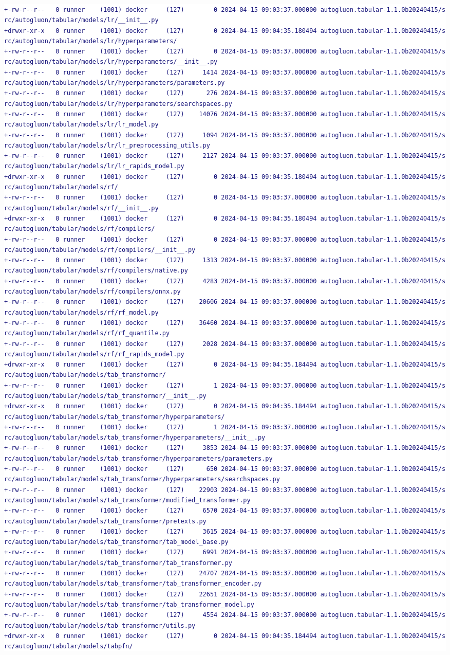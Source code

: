 ```diff
+-rw-r--r--   0 runner    (1001) docker     (127)        0 2024-04-15 09:03:37.000000 autogluon.tabular-1.1.0b20240415/src/autogluon/tabular/models/lr/__init__.py
+drwxr-xr-x   0 runner    (1001) docker     (127)        0 2024-04-15 09:04:35.180494 autogluon.tabular-1.1.0b20240415/src/autogluon/tabular/models/lr/hyperparameters/
+-rw-r--r--   0 runner    (1001) docker     (127)        0 2024-04-15 09:03:37.000000 autogluon.tabular-1.1.0b20240415/src/autogluon/tabular/models/lr/hyperparameters/__init__.py
+-rw-r--r--   0 runner    (1001) docker     (127)     1414 2024-04-15 09:03:37.000000 autogluon.tabular-1.1.0b20240415/src/autogluon/tabular/models/lr/hyperparameters/parameters.py
+-rw-r--r--   0 runner    (1001) docker     (127)      276 2024-04-15 09:03:37.000000 autogluon.tabular-1.1.0b20240415/src/autogluon/tabular/models/lr/hyperparameters/searchspaces.py
+-rw-r--r--   0 runner    (1001) docker     (127)    14076 2024-04-15 09:03:37.000000 autogluon.tabular-1.1.0b20240415/src/autogluon/tabular/models/lr/lr_model.py
+-rw-r--r--   0 runner    (1001) docker     (127)     1094 2024-04-15 09:03:37.000000 autogluon.tabular-1.1.0b20240415/src/autogluon/tabular/models/lr/lr_preprocessing_utils.py
+-rw-r--r--   0 runner    (1001) docker     (127)     2127 2024-04-15 09:03:37.000000 autogluon.tabular-1.1.0b20240415/src/autogluon/tabular/models/lr/lr_rapids_model.py
+drwxr-xr-x   0 runner    (1001) docker     (127)        0 2024-04-15 09:04:35.180494 autogluon.tabular-1.1.0b20240415/src/autogluon/tabular/models/rf/
+-rw-r--r--   0 runner    (1001) docker     (127)        0 2024-04-15 09:03:37.000000 autogluon.tabular-1.1.0b20240415/src/autogluon/tabular/models/rf/__init__.py
+drwxr-xr-x   0 runner    (1001) docker     (127)        0 2024-04-15 09:04:35.180494 autogluon.tabular-1.1.0b20240415/src/autogluon/tabular/models/rf/compilers/
+-rw-r--r--   0 runner    (1001) docker     (127)        0 2024-04-15 09:03:37.000000 autogluon.tabular-1.1.0b20240415/src/autogluon/tabular/models/rf/compilers/__init__.py
+-rw-r--r--   0 runner    (1001) docker     (127)     1313 2024-04-15 09:03:37.000000 autogluon.tabular-1.1.0b20240415/src/autogluon/tabular/models/rf/compilers/native.py
+-rw-r--r--   0 runner    (1001) docker     (127)     4283 2024-04-15 09:03:37.000000 autogluon.tabular-1.1.0b20240415/src/autogluon/tabular/models/rf/compilers/onnx.py
+-rw-r--r--   0 runner    (1001) docker     (127)    20606 2024-04-15 09:03:37.000000 autogluon.tabular-1.1.0b20240415/src/autogluon/tabular/models/rf/rf_model.py
+-rw-r--r--   0 runner    (1001) docker     (127)    36460 2024-04-15 09:03:37.000000 autogluon.tabular-1.1.0b20240415/src/autogluon/tabular/models/rf/rf_quantile.py
+-rw-r--r--   0 runner    (1001) docker     (127)     2028 2024-04-15 09:03:37.000000 autogluon.tabular-1.1.0b20240415/src/autogluon/tabular/models/rf/rf_rapids_model.py
+drwxr-xr-x   0 runner    (1001) docker     (127)        0 2024-04-15 09:04:35.184494 autogluon.tabular-1.1.0b20240415/src/autogluon/tabular/models/tab_transformer/
+-rw-r--r--   0 runner    (1001) docker     (127)        1 2024-04-15 09:03:37.000000 autogluon.tabular-1.1.0b20240415/src/autogluon/tabular/models/tab_transformer/__init__.py
+drwxr-xr-x   0 runner    (1001) docker     (127)        0 2024-04-15 09:04:35.184494 autogluon.tabular-1.1.0b20240415/src/autogluon/tabular/models/tab_transformer/hyperparameters/
+-rw-r--r--   0 runner    (1001) docker     (127)        1 2024-04-15 09:03:37.000000 autogluon.tabular-1.1.0b20240415/src/autogluon/tabular/models/tab_transformer/hyperparameters/__init__.py
+-rw-r--r--   0 runner    (1001) docker     (127)     3853 2024-04-15 09:03:37.000000 autogluon.tabular-1.1.0b20240415/src/autogluon/tabular/models/tab_transformer/hyperparameters/parameters.py
+-rw-r--r--   0 runner    (1001) docker     (127)      650 2024-04-15 09:03:37.000000 autogluon.tabular-1.1.0b20240415/src/autogluon/tabular/models/tab_transformer/hyperparameters/searchspaces.py
+-rw-r--r--   0 runner    (1001) docker     (127)    22903 2024-04-15 09:03:37.000000 autogluon.tabular-1.1.0b20240415/src/autogluon/tabular/models/tab_transformer/modified_transformer.py
+-rw-r--r--   0 runner    (1001) docker     (127)     6570 2024-04-15 09:03:37.000000 autogluon.tabular-1.1.0b20240415/src/autogluon/tabular/models/tab_transformer/pretexts.py
+-rw-r--r--   0 runner    (1001) docker     (127)     3615 2024-04-15 09:03:37.000000 autogluon.tabular-1.1.0b20240415/src/autogluon/tabular/models/tab_transformer/tab_model_base.py
+-rw-r--r--   0 runner    (1001) docker     (127)     6991 2024-04-15 09:03:37.000000 autogluon.tabular-1.1.0b20240415/src/autogluon/tabular/models/tab_transformer/tab_transformer.py
+-rw-r--r--   0 runner    (1001) docker     (127)    24707 2024-04-15 09:03:37.000000 autogluon.tabular-1.1.0b20240415/src/autogluon/tabular/models/tab_transformer/tab_transformer_encoder.py
+-rw-r--r--   0 runner    (1001) docker     (127)    22651 2024-04-15 09:03:37.000000 autogluon.tabular-1.1.0b20240415/src/autogluon/tabular/models/tab_transformer/tab_transformer_model.py
+-rw-r--r--   0 runner    (1001) docker     (127)     4554 2024-04-15 09:03:37.000000 autogluon.tabular-1.1.0b20240415/src/autogluon/tabular/models/tab_transformer/utils.py
+drwxr-xr-x   0 runner    (1001) docker     (127)        0 2024-04-15 09:04:35.184494 autogluon.tabular-1.1.0b20240415/src/autogluon/tabular/models/tabpfn/
```